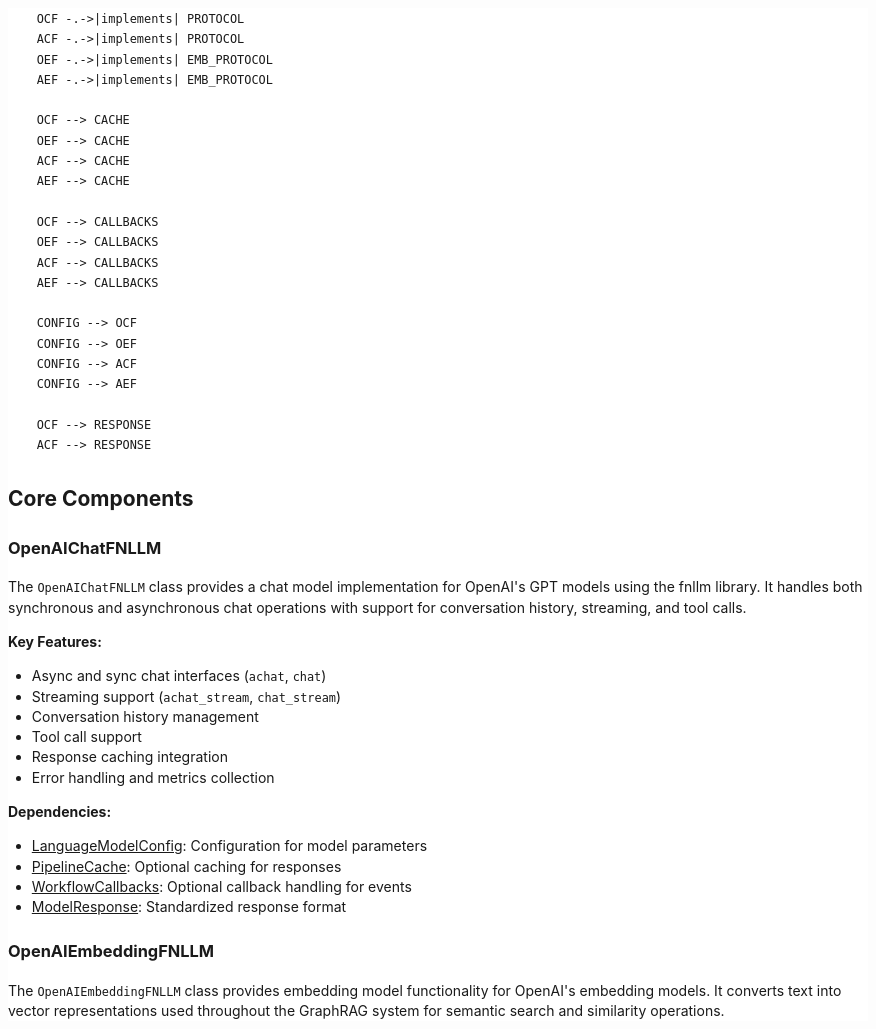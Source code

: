 ```mermaid
    OCF -.->|implements| PROTOCOL
    ACF -.->|implements| PROTOCOL
    OEF -.->|implements| EMB_PROTOCOL
    AEF -.->|implements| EMB_PROTOCOL
    
    OCF --> CACHE
    OEF --> CACHE
    ACF --> CACHE
    AEF --> CACHE
    
    OCF --> CALLBACKS
    OEF --> CALLBACKS
    ACF --> CALLBACKS
    AEF --> CALLBACKS
    
    CONFIG --> OCF
    CONFIG --> OEF
    CONFIG --> ACF
    CONFIG --> AEF
    
    OCF --> RESPONSE
    ACF --> RESPONSE
```

## Core Components

### OpenAIChatFNLLM

The `OpenAIChatFNLLM` class provides a chat model implementation for OpenAI's GPT models using the fnllm library. It handles both synchronous and asynchronous chat operations with support for conversation history, streaming, and tool calls.

**Key Features:**
- Async and sync chat interfaces (`achat`, `chat`)
- Streaming support (`achat_stream`, `chat_stream`)
- Conversation history management
- Tool call support
- Response caching integration
- Error handling and metrics collection

**Dependencies:**
- [LanguageModelConfig](language_model_config.md): Configuration for model parameters
- [PipelineCache](caching.md): Optional caching for responses
- [WorkflowCallbacks](callbacks.md): Optional callback handling for events
- [ModelResponse](language_model_response.md): Standardized response format

### OpenAIEmbeddingFNLLM

The `OpenAIEmbeddingFNLLM` class provides embedding model functionality for OpenAI's embedding models. It converts text into vector representations used throughout the GraphRAG system for semantic search and similarity operations.
